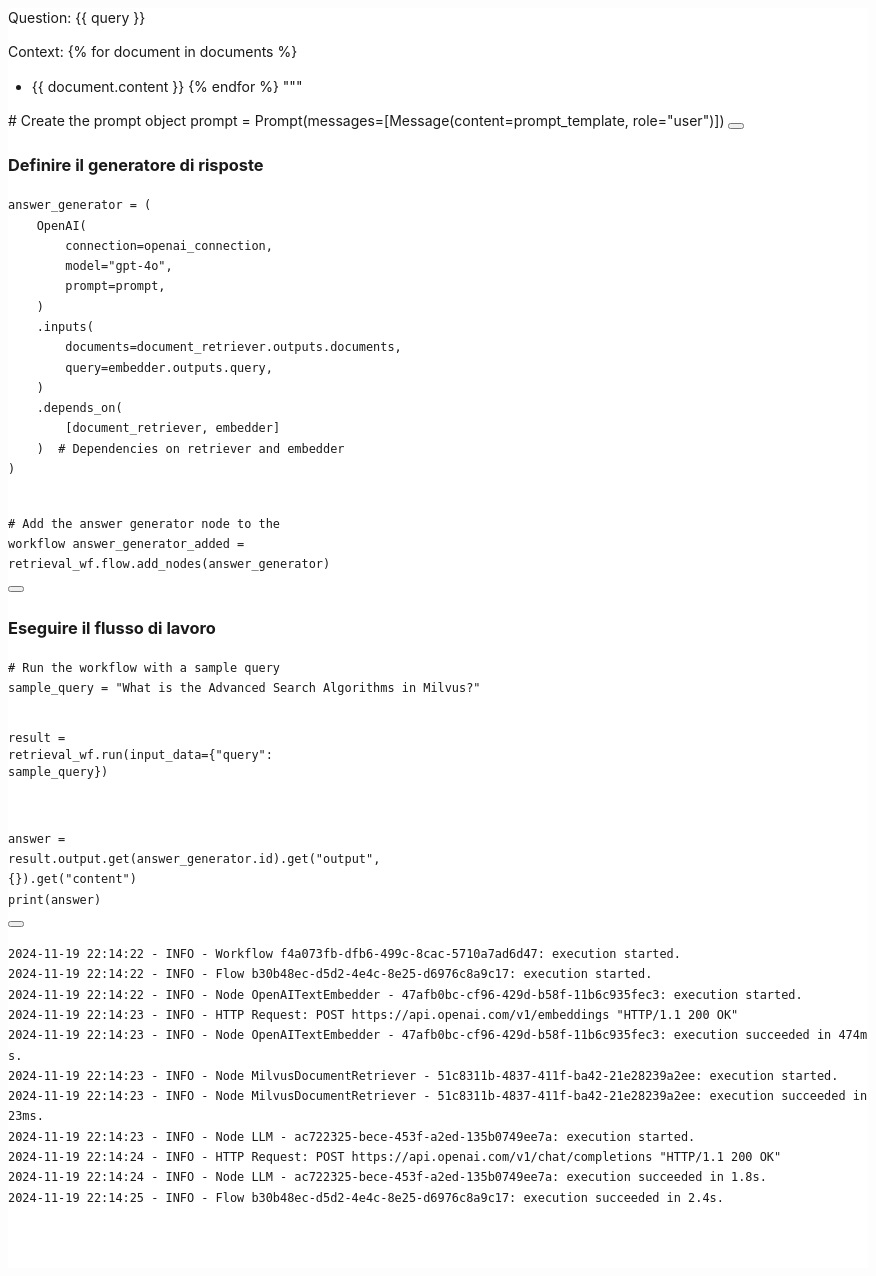 Question: {{ query }}

Context:
{% for document in documents %}
- {{ document.content }}
{% endfor %}
&quot;&quot;&quot;</span>

<span class="hljs-comment"># Create the prompt object</span>
prompt = Prompt(messages=[Message(content=prompt_template, role=<span class="hljs-string">&quot;user&quot;</span>)])
<button class="copy-code-btn"></button></code></pre>
<h3 id="Define-the-Answer-Generator" class="common-anchor-header">Definire il generatore di risposte</h3><pre><code translate="no" class="language-python">answer_generator = (
    OpenAI(
        connection=openai_connection,
        model=<span class="hljs-string">&quot;gpt-4o&quot;</span>,
        prompt=prompt,
    )
    .inputs(
        documents=document_retriever.outputs.documents,
        query=embedder.outputs.query,
    )
    .depends_on(
        [document_retriever, embedder]
    )  <span class="hljs-comment"># Dependencies on retriever and embedder</span>
)

<span class="hljs-comment"># Add the answer generator node to the workflow</span>
answer_generator_added = retrieval_wf.flow.add_nodes(answer_generator)
<button class="copy-code-btn"></button></code></pre>
<h3 id="Run-the-Workflow" class="common-anchor-header">Eseguire il flusso di lavoro</h3><pre><code translate="no" class="language-python"><span class="hljs-comment"># Run the workflow with a sample query</span>
sample_query = <span class="hljs-string">&quot;What is the Advanced Search Algorithms in Milvus?&quot;</span>

result = retrieval_wf.run(input_data={<span class="hljs-string">&quot;query&quot;</span>: sample_query})

answer = result.output.get(answer_generator.<span class="hljs-built_in">id</span>).get(<span class="hljs-string">&quot;output&quot;</span>, {}).get(<span class="hljs-string">&quot;content&quot;</span>)
<span class="hljs-built_in">print</span>(answer)
<button class="copy-code-btn"></button></code></pre>
<pre><code translate="no">2024-11-19 22:14:22 - INFO - Workflow f4a073fb-dfb6-499c-8cac-5710a7ad6d47: execution started.
2024-11-19 22:14:22 - INFO - Flow b30b48ec-d5d2-4e4c-8e25-d6976c8a9c17: execution started.
2024-11-19 22:14:22 - INFO - Node OpenAITextEmbedder - 47afb0bc-cf96-429d-b58f-11b6c935fec3: execution started.
2024-11-19 22:14:23 - INFO - HTTP Request: POST https://api.openai.com/v1/embeddings &quot;HTTP/1.1 200 OK&quot;
2024-11-19 22:14:23 - INFO - Node OpenAITextEmbedder - 47afb0bc-cf96-429d-b58f-11b6c935fec3: execution succeeded in 474ms.
2024-11-19 22:14:23 - INFO - Node MilvusDocumentRetriever - 51c8311b-4837-411f-ba42-21e28239a2ee: execution started.
2024-11-19 22:14:23 - INFO - Node MilvusDocumentRetriever - 51c8311b-4837-411f-ba42-21e28239a2ee: execution succeeded in 23ms.
2024-11-19 22:14:23 - INFO - Node LLM - ac722325-bece-453f-a2ed-135b0749ee7a: execution started.
2024-11-19 22:14:24 - INFO - HTTP Request: POST https://api.openai.com/v1/chat/completions &quot;HTTP/1.1 200 OK&quot;
2024-11-19 22:14:24 - INFO - Node LLM - ac722325-bece-453f-a2ed-135b0749ee7a: execution succeeded in 1.8s.
2024-11-19 22:14:25 - INFO - Flow b30b48ec-d5d2-4e4c-8e25-d6976c8a9c17: execution succeeded in 2.4s.